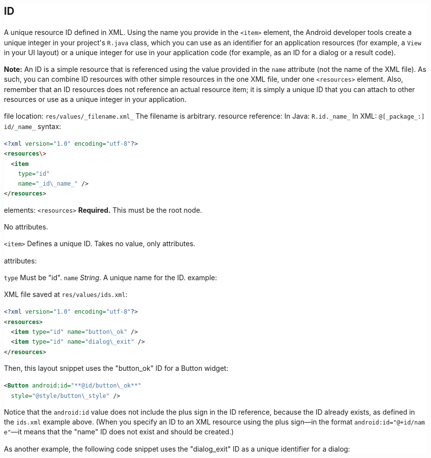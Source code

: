 ID
--

A unique resource ID defined in XML. Using the name you provide in the `<item>` element, the Android developer tools create a unique integer in your project's `R.java` class, which you can use as an identifier for an application resources (for example, a `View` in your UI layout) or a unique integer for use in your application code (for example, as an ID for a dialog or a result code).

**Note:** An ID is a simple resource that is referenced using the value provided in the `name` attribute (not the name of the XML file). As such, you can combine ID resources with other simple resources in the one XML file, under one `<resources>` element. Also, remember that an ID resources does not reference an actual resource item; it is simply a unique ID that you can attach to other resources or use as a unique integer in your application.

file location: `res/values/_filename.xml_`
The filename is arbitrary. resource reference: In Java: `R.id._name_`
In XML: `@[_package_:]id/_name_` syntax:

```xml
<?xml version="1.0" encoding="utf-8"?>
<resources\>
  <item
    type="id"
    name="_id\_name_" />
</resources>
```
elements: `<resources>` **Required.** This must be the root node.

No attributes.

`<item>` Defines a unique ID. Takes no value, only attributes.

attributes:

`type` Must be "id". `name` _String_. A unique name for the ID. example:

XML file saved at `res/values/ids.xml`:

```xml
<?xml version="1.0" encoding="utf-8"?>
<resources>
  <item type="id" name="button\_ok" />
  <item type="id" name="dialog\_exit" />
</resources>
```

Then, this layout snippet uses the "button\_ok" ID for a Button widget:

```xml
<Button android:id="**@id/button\_ok**"
  style="@style/button\_style" />
```

Notice that the `android:id` value does not include the plus sign in the ID reference, because the ID already exists, as defined in the `ids.xml` example above. (When you specify an ID to an XML resource using the plus sign—in the format `android:id="@+id/name"`—it means that the "name" ID does not exist and should be created.)

As another example, the following code snippet uses the "dialog\_exit" ID as a unique identifier for a dialog:
